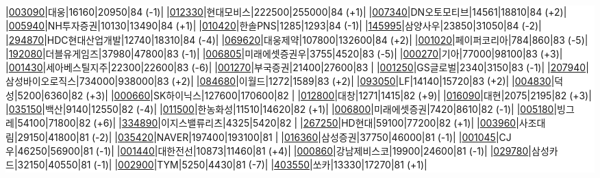 |[003090](https://finance.daum.net/quotes/A003090)|대웅|16160|20950|84 (-1)|
|[012330](https://finance.daum.net/quotes/A012330)|현대모비스|222500|255000|84 (+1)|
|[007340](https://finance.daum.net/quotes/A007340)|DN오토모티브|14561|18810|84 (+2)|
|[005940](https://finance.daum.net/quotes/A005940)|NH투자증권|10130|13490|84 (+1)|
|[010420](https://finance.daum.net/quotes/A010420)|한솔PNS|1285|1293|84 (-1)|
|[145995](https://finance.daum.net/quotes/A145995)|삼양사우|23850|31050|84 (-2)|
|[294870](https://finance.daum.net/quotes/A294870)|HDC현대산업개발|12740|18310|84 (-4)|
|[069620](https://finance.daum.net/quotes/A069620)|대웅제약|107800|132600|84 (+2)|
|[001020](https://finance.daum.net/quotes/A001020)|페이퍼코리아|784|860|83 (-5)|
|[192080](https://finance.daum.net/quotes/A192080)|더블유게임즈|37980|47800|83 (-1)|
|[006805](https://finance.daum.net/quotes/A006805)|미래에셋증권우|3755|4520|83 (-5)|
|[000270](https://finance.daum.net/quotes/A000270)|기아|77000|98100|83 (+3)|
|[001430](https://finance.daum.net/quotes/A001430)|세아베스틸지주|22300|22600|83 (-6)|
|[001270](https://finance.daum.net/quotes/A001270)|부국증권|21400|27600|83 |
|[001250](https://finance.daum.net/quotes/A001250)|GS글로벌|2340|3150|83 (-1)|
|[207940](https://finance.daum.net/quotes/A207940)|삼성바이오로직스|734000|938000|83 (+2)|
|[084680](https://finance.daum.net/quotes/A084680)|이월드|1272|1589|83 (+2)|
|[093050](https://finance.daum.net/quotes/A093050)|LF|14140|15720|83 (+2)|
|[004830](https://finance.daum.net/quotes/A004830)|덕성|5200|6360|82 (+3)|
|[000660](https://finance.daum.net/quotes/A000660)|SK하이닉스|127600|170600|82 |
|[012800](https://finance.daum.net/quotes/A012800)|대창|1271|1415|82 (+9)|
|[016090](https://finance.daum.net/quotes/A016090)|대현|2075|2195|82 (+3)|
|[035150](https://finance.daum.net/quotes/A035150)|백산|9140|12550|82 (-4)|
|[011500](https://finance.daum.net/quotes/A011500)|한농화성|11510|14620|82 (+1)|
|[006800](https://finance.daum.net/quotes/A006800)|미래에셋증권|7420|8610|82 (-1)|
|[005180](https://finance.daum.net/quotes/A005180)|빙그레|54100|71800|82 (+6)|
|[334890](https://finance.daum.net/quotes/A334890)|이지스밸류리츠|4325|5420|82 |
|[267250](https://finance.daum.net/quotes/A267250)|HD현대|59100|77200|82 (+1)|
|[003960](https://finance.daum.net/quotes/A003960)|사조대림|29150|41800|81 (-2)|
|[035420](https://finance.daum.net/quotes/A035420)|NAVER|197400|193100|81 |
|[016360](https://finance.daum.net/quotes/A016360)|삼성증권|37750|46000|81 (-1)|
|[001045](https://finance.daum.net/quotes/A001045)|CJ우|46250|56900|81 (-1)|
|[001440](https://finance.daum.net/quotes/A001440)|대한전선|10873|11460|81 (+4)|
|[000860](https://finance.daum.net/quotes/A000860)|강남제비스코|19900|24600|81 (-1)|
|[029780](https://finance.daum.net/quotes/A029780)|삼성카드|32150|40550|81 (-1)|
|[002900](https://finance.daum.net/quotes/A002900)|TYM|5250|4430|81 (-7)|
|[403550](https://finance.daum.net/quotes/A403550)|쏘카|13330|17270|81 (+1)|
